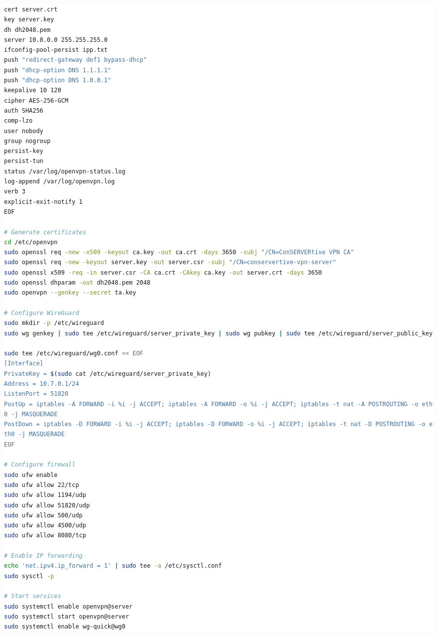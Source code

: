 ```bash
cert server.crt
key server.key
dh dh2048.pem
server 10.8.0.0 255.255.255.0
ifconfig-pool-persist ipp.txt
push "redirect-gateway def1 bypass-dhcp"
push "dhcp-option DNS 1.1.1.1"
push "dhcp-option DNS 1.0.0.1"
keepalive 10 120
cipher AES-256-GCM
auth SHA256
comp-lzo
user nobody
group nogroup
persist-key
persist-tun
status /var/log/openvpn-status.log
log-append /var/log/openvpn.log
verb 3
explicit-exit-notify 1
EOF

# Generate certificates
cd /etc/openvpn
sudo openssl req -new -x509 -keyout ca.key -out ca.crt -days 3650 -subj "/CN=ConSERVERtive VPN CA"
sudo openssl req -new -keyout server.key -out server.csr -subj "/CN=conservertive-vpn-server"
sudo openssl x509 -req -in server.csr -CA ca.crt -CAkey ca.key -out server.crt -days 3650
sudo openssl dhparam -out dh2048.pem 2048
sudo openvpn --genkey --secret ta.key

# Configure WireGuard
sudo mkdir -p /etc/wireguard
sudo wg genkey | sudo tee /etc/wireguard/server_private_key | sudo wg pubkey | sudo tee /etc/wireguard/server_public_key

sudo tee /etc/wireguard/wg0.conf << EOF
[Interface]
PrivateKey = $(sudo cat /etc/wireguard/server_private_key)
Address = 10.7.0.1/24
ListenPort = 51820
PostUp = iptables -A FORWARD -i %i -j ACCEPT; iptables -A FORWARD -o %i -j ACCEPT; iptables -t nat -A POSTROUTING -o eth0 -j MASQUERADE
PostDown = iptables -D FORWARD -i %i -j ACCEPT; iptables -D FORWARD -o %i -j ACCEPT; iptables -t nat -D POSTROUTING -o eth0 -j MASQUERADE
EOF

# Configure firewall
sudo ufw enable
sudo ufw allow 22/tcp
sudo ufw allow 1194/udp
sudo ufw allow 51820/udp
sudo ufw allow 500/udp
sudo ufw allow 4500/udp
sudo ufw allow 8080/tcp

# Enable IP forwarding
echo 'net.ipv4.ip_forward = 1' | sudo tee -a /etc/sysctl.conf
sudo sysctl -p

# Start services
sudo systemctl enable openvpn@server
sudo systemctl start openvpn@server
sudo systemctl enable wg-quick@wg0
```